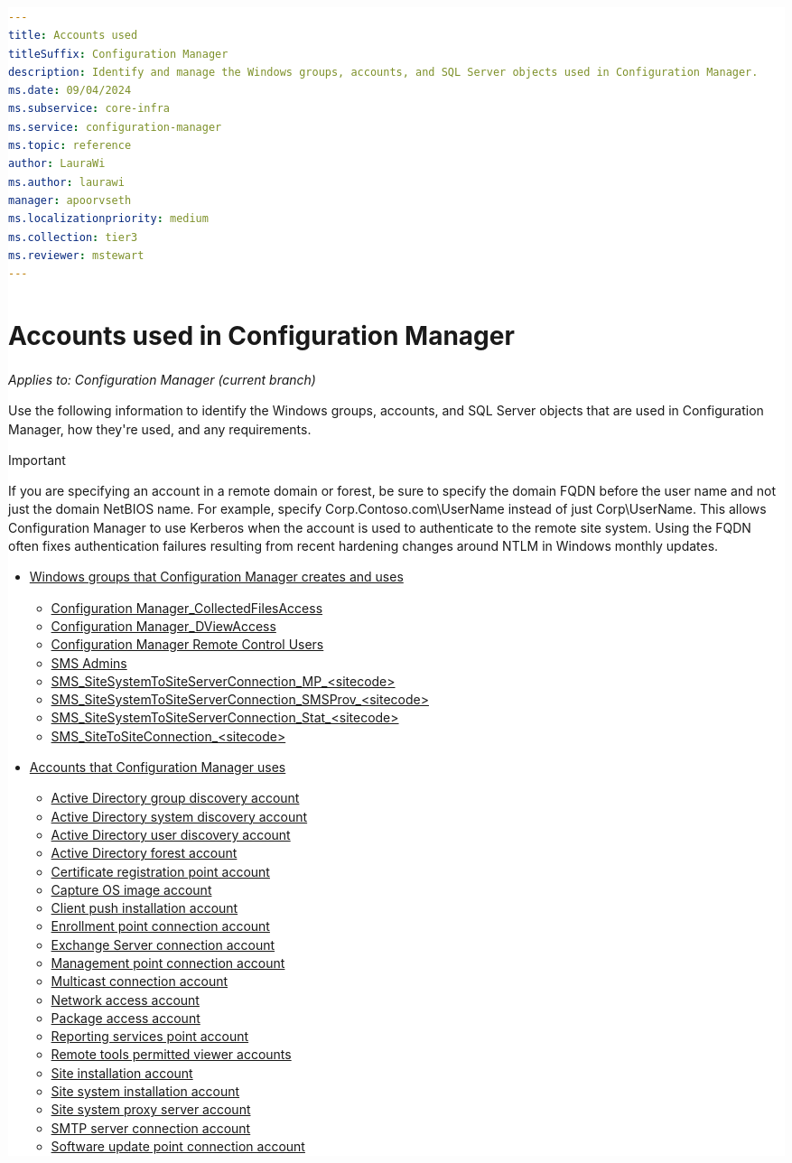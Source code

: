 ```yaml
---
title: Accounts used
titleSuffix: Configuration Manager
description: Identify and manage the Windows groups, accounts, and SQL Server objects used in Configuration Manager.
ms.date: 09/04/2024
ms.subservice: core-infra
ms.service: configuration-manager
ms.topic: reference
author: LauraWi
ms.author: laurawi
manager: apoorvseth
ms.localizationpriority: medium
ms.collection: tier3
ms.reviewer: mstewart
---
```


# Accounts used in Configuration Manager

*Applies to: Configuration Manager (current branch)*

Use the following information to identify the Windows groups, accounts, and SQL Server objects that are used in Configuration Manager, how they're used, and any requirements.

> [!IMPORTANT]
> If you are specifying an account in a remote domain or forest, be sure to specify the domain FQDN before the user name and not just the domain NetBIOS name. For example, specify Corp.Contoso.com\UserName instead of just Corp\UserName. This allows Configuration Manager to use Kerberos when the account is used to authenticate to the remote site system. Using the FQDN often fixes authentication failures resulting from recent hardening changes around NTLM in Windows monthly updates.

- [Windows groups that Configuration Manager creates and uses](#bkmk_groups)
  - [Configuration Manager_CollectedFilesAccess](#configmgr_collectedfilesaccess)
  - [Configuration Manager_DViewAccess](#configmgr_dviewaccess)
  - [Configuration Manager Remote Control Users](#configmgr_rcusers)
  - [SMS Admins](#sms-admins)
  - [SMS_SiteSystemToSiteServerConnection_MP_&lt;sitecode\>](#bkmk_remotemp)
  - [SMS_SiteSystemToSiteServerConnection_SMSProv_&lt;sitecode\>](#bkmk_remoteprov)
  - [SMS_SiteSystemToSiteServerConnection_Stat_&lt;sitecode\>](#bkmk_remotestat)
  - [SMS_SiteToSiteConnection_&lt;sitecode\>](#bkmk_filerepl)

- [Accounts that Configuration Manager uses](#bkmk_accounts)
  - [Active Directory group discovery account](#active-directory-group-discovery-account)
  - [Active Directory system discovery account](#active-directory-system-discovery-account)
  - [Active Directory user discovery account](#active-directory-user-discovery-account)
  - [Active Directory forest account](#active-directory-forest-account)
  - [Certificate registration point account](#certificate-registration-point-account)
  - [Capture OS image account](#capture-os-image-account)
  - [Client push installation account](#client-push-installation-account)
  - [Enrollment point connection account](#enrollment-point-connection-account)
  - [Exchange Server connection account](#exchange-server-connection-account)
  - [Management point connection account](#management-point-connection-account)
  - [Multicast connection account](#multicast-connection-account)
  - [Network access account](#network-access-account)
  - [Package access account](#package-access-account)
  - [Reporting services point account](#reporting-services-point-account)
  - [Remote tools permitted viewer accounts](#remote-tools-permitted-viewer-accounts)
  - [Site installation account](#site-installation-account)
  - [Site system installation account](#site-system-installation-account)
  - [Site system proxy server account](#site-system-proxy-server-account)
  - [SMTP server connection account](#smtp-server-connection-account)
  - [Software update point connection account](#software-update-point-connection-account)